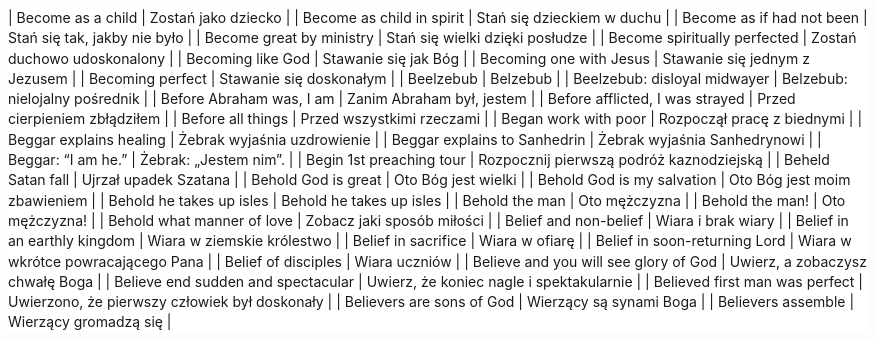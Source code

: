 | Become as a child                                                                       | Zostań jako dziecko                                                         |
| Become as child in spirit                                                               | Stań się dzieckiem w duchu                                                  |
| Become as if had not been                                                               | Stań się tak, jakby nie było                                                |
| Become great by ministry                                                                | Stań się wielki dzięki posłudze                                             |
| Become spiritually perfected                                                            | Zostań duchowo udoskonalony                                                 |
| Becoming like God                                                                       | Stawanie się jak Bóg                                                        |
| Becoming one with Jesus                                                                 | Stawanie się jednym z Jezusem                                               |
| Becoming perfect                                                                        | Stawanie się doskonałym                                                     |
| Beelzebub                                                                               | Belzebub                                                                    |
| Beelzebub: disloyal midwayer                                                            | Belzebub: nielojalny pośrednik                                              |
| Before Abraham was, I am                                                                | Zanim Abraham był, jestem                                                   |
| Before afflicted, I was strayed                                                         | Przed cierpieniem zbłądziłem                                                |
| Before all things                                                                       | Przed wszystkimi rzeczami                                                   |
| Began work with poor                                                                    | Rozpoczął pracę z biednymi                                                  |
| Beggar explains healing                                                                 | Żebrak wyjaśnia uzdrowienie                                                 |
| Beggar explains to Sanhedrin                                                            | Żebrak wyjaśnia Sanhedrynowi                                                |
| Beggar: “I am he.”                                                                      | Żebrak: „Jestem nim”.                                                       |
| Begin 1st preaching tour                                                                | Rozpocznij pierwszą podróż kaznodziejską                                    |
| Beheld Satan fall                                                                       | Ujrzał upadek Szatana                                                       |
| Behold God is great                                                                     | Oto Bóg jest wielki                                                         |
| Behold God is my salvation                                                              | Oto Bóg jest moim zbawieniem                                                |
| Behold he takes up isles                                                                | Behold he takes up isles                                                    |
| Behold the man                                                                          | Oto mężczyzna                                                               |
| Behold the man!                                                                         | Oto mężczyzna!                                                              |
| Behold what manner of love                                                              | Zobacz jaki sposób miłości                                                  |
| Belief and non-belief                                                                   | Wiara i brak wiary                                                          |
| Belief in an earthly kingdom                                                            | Wiara w ziemskie królestwo                                                  |
| Belief in sacrifice                                                                     | Wiara w ofiarę                                                              |
| Belief in soon-returning Lord                                                           | Wiara w wkrótce powracającego Pana                                          |
| Belief of disciples                                                                     | Wiara uczniów                                                               |
| Believe and you will see glory of God                                                   | Uwierz, a zobaczysz chwałę Boga                                             |
| Believe end sudden and spectacular                                                      | Uwierz, że koniec nagle i spektakularnie                                    |
| Believed first man was perfect                                                          | Uwierzono, że pierwszy człowiek był doskonały                               |
| Believers are sons of God                                                               | Wierzący są synami Boga                                                     |
| Believers assemble                                                                      | Wierzący gromadzą się                                                       |